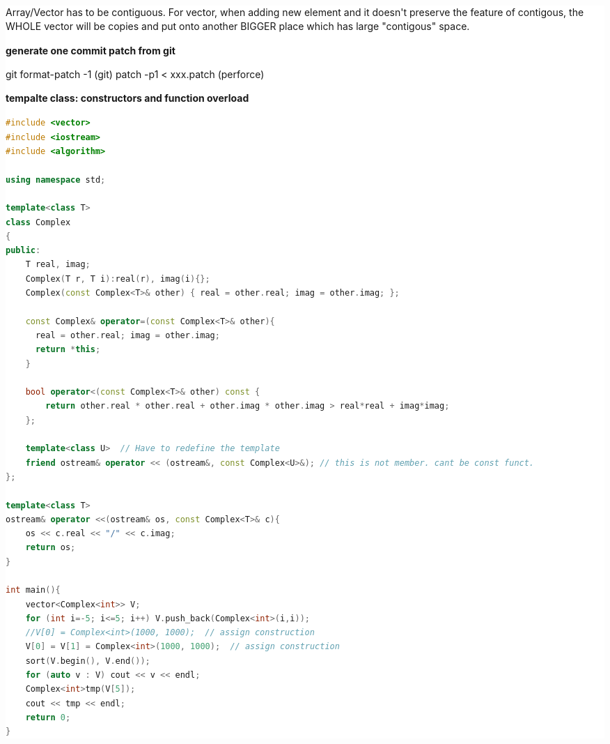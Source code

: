 ```cpp
```


Array/Vector has to be contiguous.
For vector, when adding new element and it doesn't preserve the feature of contigous, the WHOLE vector will be copies and put onto 
another BIGGER place which has large "contigous" space.  

**generate one commit patch from git**

git format-patch -1 <sha>   (git)
patch -p1 < xxx.patch (perforce)

**tempalte class: constructors and function overload**

```cpp
#include <vector>
#include <iostream>
#include <algorithm>

using namespace std;

template<class T>
class Complex
{
public:
	T real, imag;
	Complex(T r, T i):real(r), imag(i){};
	Complex(const Complex<T>& other) { real = other.real; imag = other.imag; };

	const Complex& operator=(const Complex<T>& other){
	  real = other.real; imag = other.imag;
	  return *this;
	}

	bool operator<(const Complex<T>& other) const {
		return other.real * other.real + other.imag * other.imag > real*real + imag*imag;
	};

	template<class U>  // Have to redefine the template
	friend ostream& operator << (ostream&, const Complex<U>&); // this is not member. cant be const funct.
};

template<class T>
ostream& operator <<(ostream& os, const Complex<T>& c){
	os << c.real << "/" << c.imag;
	return os;
}

int main(){
	vector<Complex<int>> V;
	for (int i=-5; i<=5; i++) V.push_back(Complex<int>(i,i));
	//V[0] = Complex<int>(1000, 1000);  // assign construction
	V[0] = V[1] = Complex<int>(1000, 1000);  // assign construction
	sort(V.begin(), V.end());
	for (auto v : V) cout << v << endl;
	Complex<int>tmp(V[5]);
	cout << tmp << endl;
	return 0;
}


```
